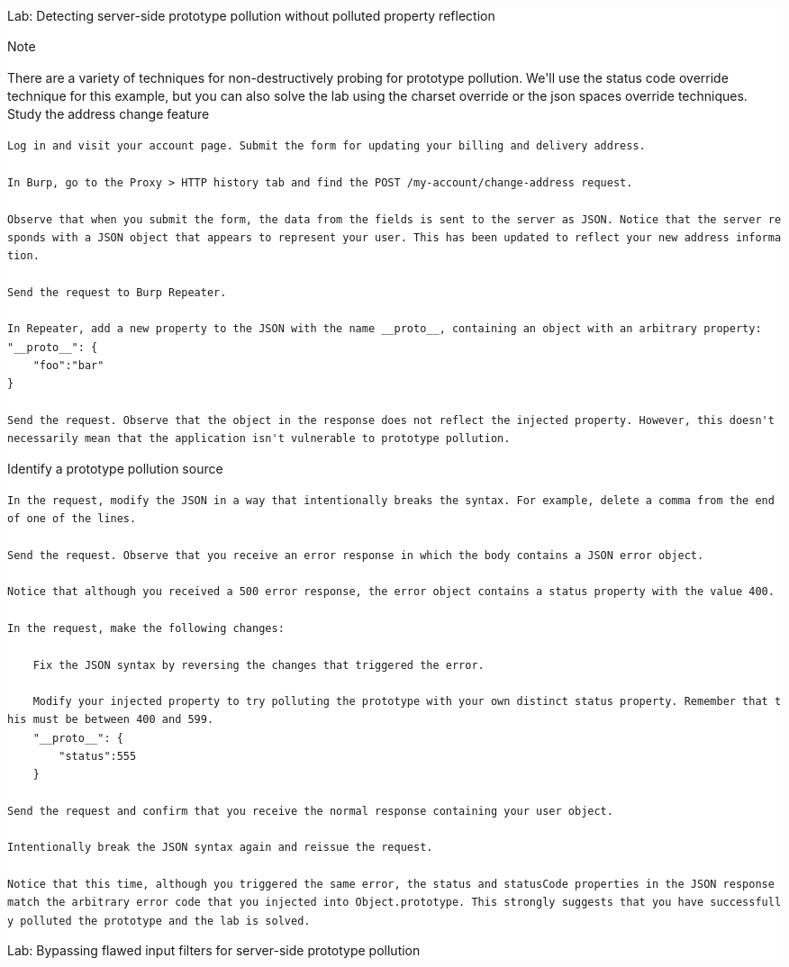 Lab: Detecting server-side prototype pollution without polluted property reflection


Note

There are a variety of techniques for non-destructively probing for prototype pollution. We'll use the status code override technique for this example, but you can also solve the lab using the charset override or the json spaces override techniques.
Study the address change feature

    Log in and visit your account page. Submit the form for updating your billing and delivery address.

    In Burp, go to the Proxy > HTTP history tab and find the POST /my-account/change-address request.

    Observe that when you submit the form, the data from the fields is sent to the server as JSON. Notice that the server responds with a JSON object that appears to represent your user. This has been updated to reflect your new address information.

    Send the request to Burp Repeater.

    In Repeater, add a new property to the JSON with the name __proto__, containing an object with an arbitrary property:
    "__proto__": {
        "foo":"bar"
    }

    Send the request. Observe that the object in the response does not reflect the injected property. However, this doesn't necessarily mean that the application isn't vulnerable to prototype pollution.

Identify a prototype pollution source

    In the request, modify the JSON in a way that intentionally breaks the syntax. For example, delete a comma from the end of one of the lines.

    Send the request. Observe that you receive an error response in which the body contains a JSON error object.

    Notice that although you received a 500 error response, the error object contains a status property with the value 400.

    In the request, make the following changes:

        Fix the JSON syntax by reversing the changes that triggered the error.

        Modify your injected property to try polluting the prototype with your own distinct status property. Remember that this must be between 400 and 599.
        "__proto__": {
            "status":555
        }

    Send the request and confirm that you receive the normal response containing your user object.

    Intentionally break the JSON syntax again and reissue the request.

    Notice that this time, although you triggered the same error, the status and statusCode properties in the JSON response match the arbitrary error code that you injected into Object.prototype. This strongly suggests that you have successfully polluted the prototype and the lab is solved.

Lab: Bypassing flawed input filters for server-side prototype pollution

